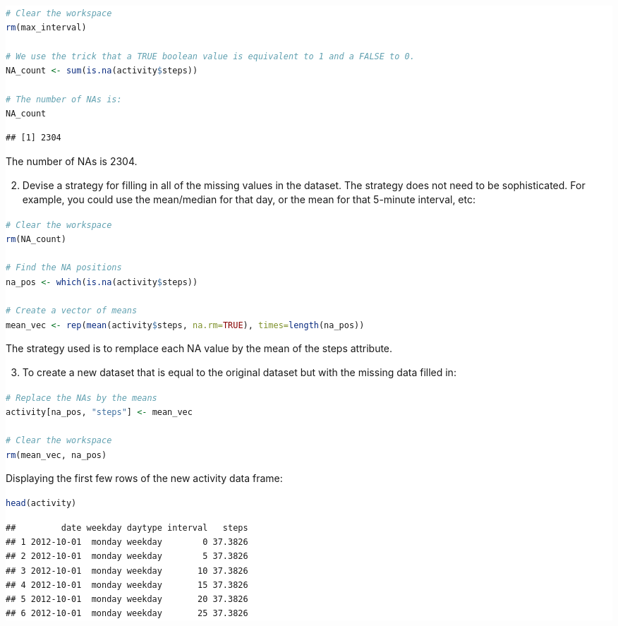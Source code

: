 ```r
# Clear the workspace
rm(max_interval)

# We use the trick that a TRUE boolean value is equivalent to 1 and a FALSE to 0.
NA_count <- sum(is.na(activity$steps))

# The number of NAs is:
NA_count
```

```
## [1] 2304
```
The number of NAs is 2304.

2) Devise a strategy for filling in all of the missing values in the dataset. The strategy does not need to be sophisticated. For example, you could use the mean/median for that day, or the mean for that 5-minute interval, etc:

```r
# Clear the workspace
rm(NA_count)

# Find the NA positions
na_pos <- which(is.na(activity$steps))

# Create a vector of means
mean_vec <- rep(mean(activity$steps, na.rm=TRUE), times=length(na_pos))
```

The strategy used is to remplace each NA value by the mean of the steps attribute.

3) To create a new dataset that is equal to the original dataset but with the missing data filled in:

```r
# Replace the NAs by the means
activity[na_pos, "steps"] <- mean_vec

# Clear the workspace
rm(mean_vec, na_pos)
```

Displaying the first few rows of the new activity data frame:

```r
head(activity)
```

```
##         date weekday daytype interval   steps
## 1 2012-10-01  monday weekday        0 37.3826
## 2 2012-10-01  monday weekday        5 37.3826
## 3 2012-10-01  monday weekday       10 37.3826
## 4 2012-10-01  monday weekday       15 37.3826
## 5 2012-10-01  monday weekday       20 37.3826
## 6 2012-10-01  monday weekday       25 37.3826
```
